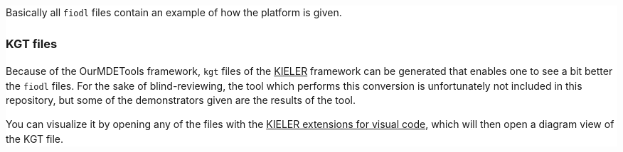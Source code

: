 Basically all `fiodl` files contain an example of how the platform is given.

### KGT files

Because of the OurMDETools framework, `kgt` files of the [KIELER](https://www.rtsys.informatik.uni-kiel.de/en/archive/kieler/welcome-to-the-kieler-project)
framework can be generated that enables one to see a bit better the `fiodl` files.
For the sake of blind-reviewing, the tool which performs this conversion is unfortunately not included in this repository, but some of the demonstrators
given are the results of the tool.

You can visualize it by opening any of the files with the [KIELER extensions for visual code](https://marketplace.visualstudio.com/items?itemName=kieler.keith-vscode), which will then open a diagram view of the KGT file.

